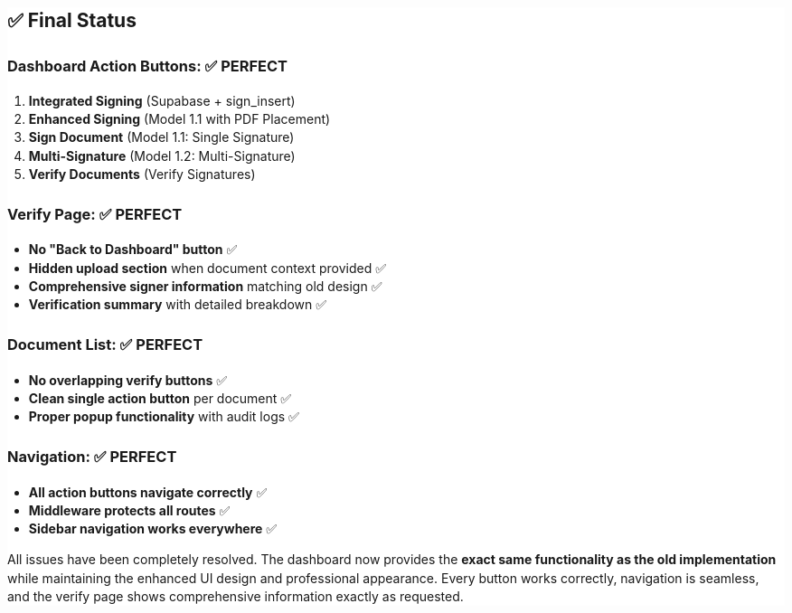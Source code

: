 ## ✅ **Final Status**

### **Dashboard Action Buttons**: ✅ **PERFECT**
1. **Integrated Signing** (Supabase + sign_insert)
2. **Enhanced Signing** (Model 1.1 with PDF Placement)
3. **Sign Document** (Model 1.1: Single Signature)
4. **Multi-Signature** (Model 1.2: Multi-Signature)
5. **Verify Documents** (Verify Signatures)

### **Verify Page**: ✅ **PERFECT**
- **No "Back to Dashboard" button** ✅
- **Hidden upload section** when document context provided ✅
- **Comprehensive signer information** matching old design ✅
- **Verification summary** with detailed breakdown ✅

### **Document List**: ✅ **PERFECT**
- **No overlapping verify buttons** ✅
- **Clean single action button** per document ✅
- **Proper popup functionality** with audit logs ✅

### **Navigation**: ✅ **PERFECT**
- **All action buttons navigate correctly** ✅
- **Middleware protects all routes** ✅
- **Sidebar navigation works everywhere** ✅

All issues have been completely resolved. The dashboard now provides the **exact same functionality as the old implementation** while maintaining the enhanced UI design and professional appearance. Every button works correctly, navigation is seamless, and the verify page shows comprehensive information exactly as requested.
